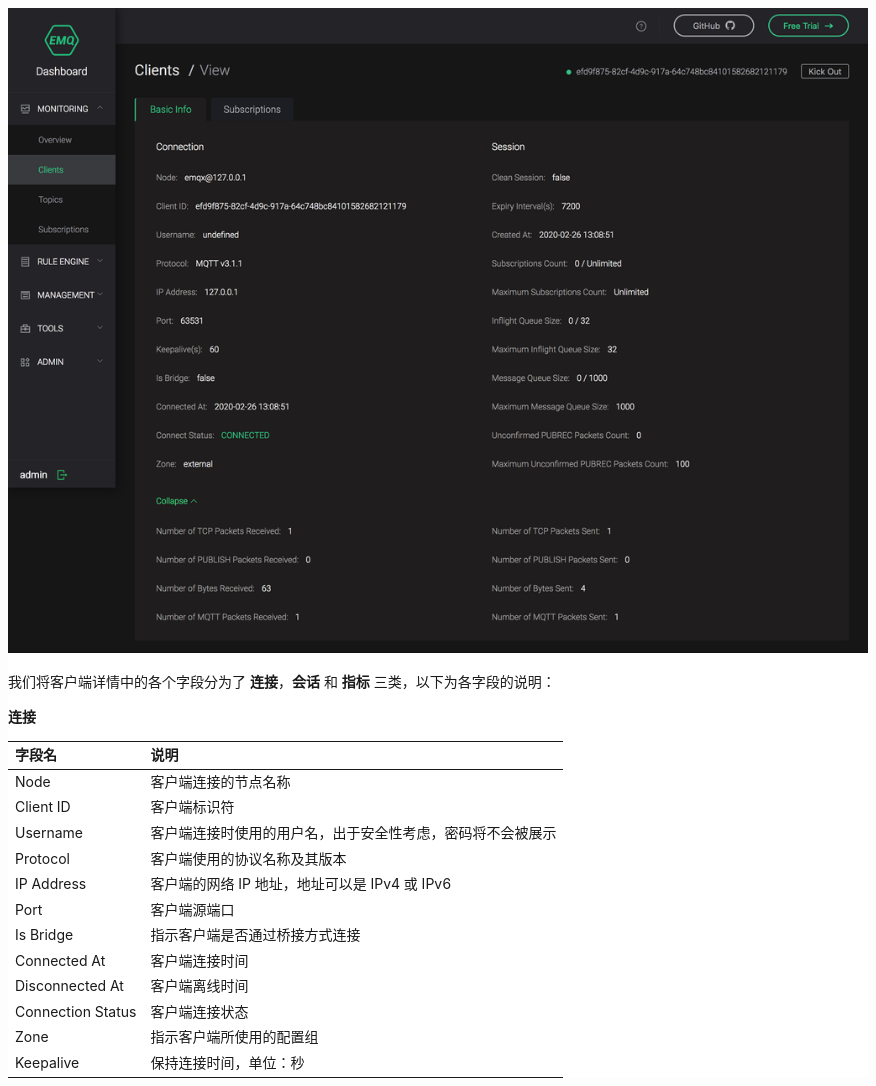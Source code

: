 ![image](../.gitbook/assets/dashboard-clients-basic-info.png)

我们将客户端详情中的各个字段分为了 **连接**，**会话** 和 **指标** 三类，以下为各字段的说明：

**连接**

| 字段名 | 说明 |
| :--- | :--- |
| Node | 客户端连接的节点名称 |
| Client ID | 客户端标识符 |
| Username | 客户端连接时使用的用户名，出于安全性考虑，密码将不会被展示 |
| Protocol | 客户端使用的协议名称及其版本 |
| IP Address | 客户端的网络 IP 地址，地址可以是 IPv4 或 IPv6 |
| Port | 客户端源端口 |
| Is Bridge | 指示客户端是否通过桥接方式连接 |
| Connected At | 客户端连接时间 |
| Disconnected At | 客户端离线时间 |
| Connection Status | 客户端连接状态 |
| Zone | 指示客户端所使用的配置组 |
| Keepalive | 保持连接时间，单位：秒 |
